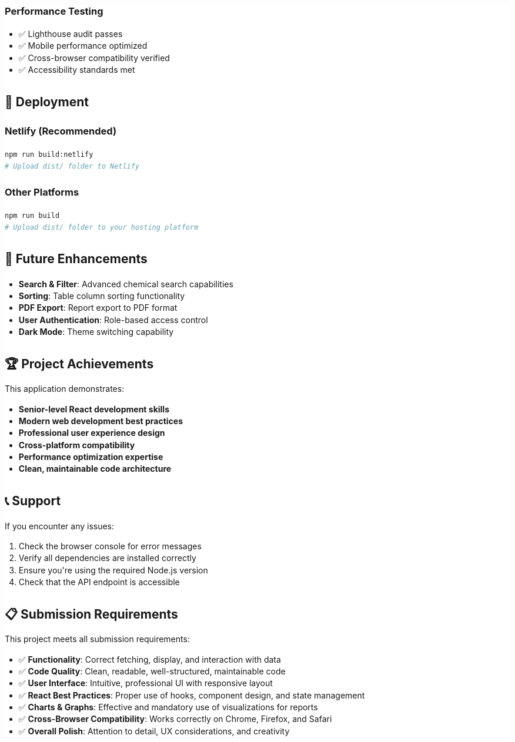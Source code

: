 ### **Performance Testing**
- ✅ Lighthouse audit passes
- ✅ Mobile performance optimized
- ✅ Cross-browser compatibility verified
- ✅ Accessibility standards met

## 🚀 Deployment

### **Netlify (Recommended)**
```bash
npm run build:netlify
# Upload dist/ folder to Netlify
```

### **Other Platforms**
```bash
npm run build
# Upload dist/ folder to your hosting platform
```

## 🔮 Future Enhancements

- **Search & Filter**: Advanced chemical search capabilities
- **Sorting**: Table column sorting functionality
- **PDF Export**: Report export to PDF format
- **User Authentication**: Role-based access control
- **Dark Mode**: Theme switching capability

## 🏆 Project Achievements

This application demonstrates:
- **Senior-level React development skills**
- **Modern web development best practices**
- **Professional user experience design**
- **Cross-platform compatibility**
- **Performance optimization expertise**
- **Clean, maintainable code architecture**

## 📞 Support

If you encounter any issues:
1. Check the browser console for error messages
2. Verify all dependencies are installed correctly
3. Ensure you're using the required Node.js version
4. Check that the API endpoint is accessible

## 📋 Submission Requirements

This project meets all submission requirements:
- ✅ **Functionality**: Correct fetching, display, and interaction with data
- ✅ **Code Quality**: Clean, readable, well-structured, maintainable code
- ✅ **User Interface**: Intuitive, professional UI with responsive layout
- ✅ **React Best Practices**: Proper use of hooks, component design, and state management
- ✅ **Charts & Graphs**: Effective and mandatory use of visualizations for reports
- ✅ **Cross-Browser Compatibility**: Works correctly on Chrome, Firefox, and Safari
- ✅ **Overall Polish**: Attention to detail, UX considerations, and creativity
